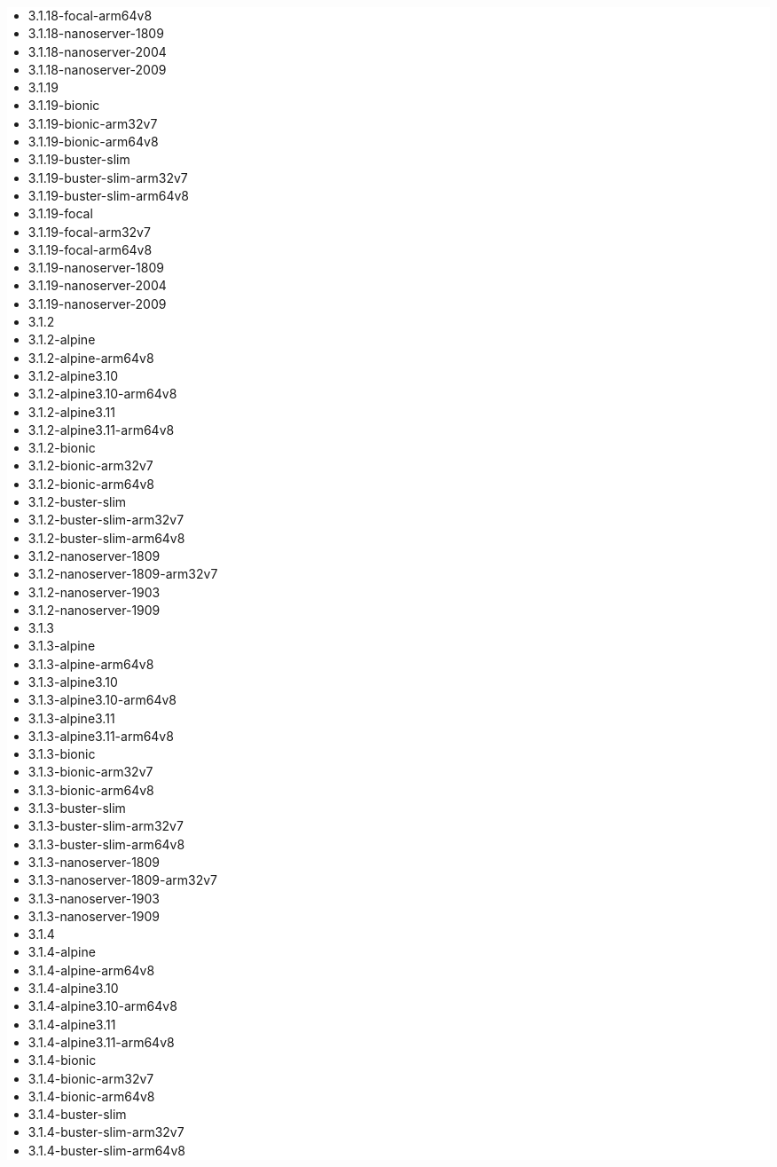 - 3.1.18-focal-arm64v8
- 3.1.18-nanoserver-1809
- 3.1.18-nanoserver-2004
- 3.1.18-nanoserver-2009
- 3.1.19
- 3.1.19-bionic
- 3.1.19-bionic-arm32v7
- 3.1.19-bionic-arm64v8
- 3.1.19-buster-slim
- 3.1.19-buster-slim-arm32v7
- 3.1.19-buster-slim-arm64v8
- 3.1.19-focal
- 3.1.19-focal-arm32v7
- 3.1.19-focal-arm64v8
- 3.1.19-nanoserver-1809
- 3.1.19-nanoserver-2004
- 3.1.19-nanoserver-2009
- 3.1.2
- 3.1.2-alpine
- 3.1.2-alpine-arm64v8
- 3.1.2-alpine3.10
- 3.1.2-alpine3.10-arm64v8
- 3.1.2-alpine3.11
- 3.1.2-alpine3.11-arm64v8
- 3.1.2-bionic
- 3.1.2-bionic-arm32v7
- 3.1.2-bionic-arm64v8
- 3.1.2-buster-slim
- 3.1.2-buster-slim-arm32v7
- 3.1.2-buster-slim-arm64v8
- 3.1.2-nanoserver-1809
- 3.1.2-nanoserver-1809-arm32v7
- 3.1.2-nanoserver-1903
- 3.1.2-nanoserver-1909
- 3.1.3
- 3.1.3-alpine
- 3.1.3-alpine-arm64v8
- 3.1.3-alpine3.10
- 3.1.3-alpine3.10-arm64v8
- 3.1.3-alpine3.11
- 3.1.3-alpine3.11-arm64v8
- 3.1.3-bionic
- 3.1.3-bionic-arm32v7
- 3.1.3-bionic-arm64v8
- 3.1.3-buster-slim
- 3.1.3-buster-slim-arm32v7
- 3.1.3-buster-slim-arm64v8
- 3.1.3-nanoserver-1809
- 3.1.3-nanoserver-1809-arm32v7
- 3.1.3-nanoserver-1903
- 3.1.3-nanoserver-1909
- 3.1.4
- 3.1.4-alpine
- 3.1.4-alpine-arm64v8
- 3.1.4-alpine3.10
- 3.1.4-alpine3.10-arm64v8
- 3.1.4-alpine3.11
- 3.1.4-alpine3.11-arm64v8
- 3.1.4-bionic
- 3.1.4-bionic-arm32v7
- 3.1.4-bionic-arm64v8
- 3.1.4-buster-slim
- 3.1.4-buster-slim-arm32v7
- 3.1.4-buster-slim-arm64v8